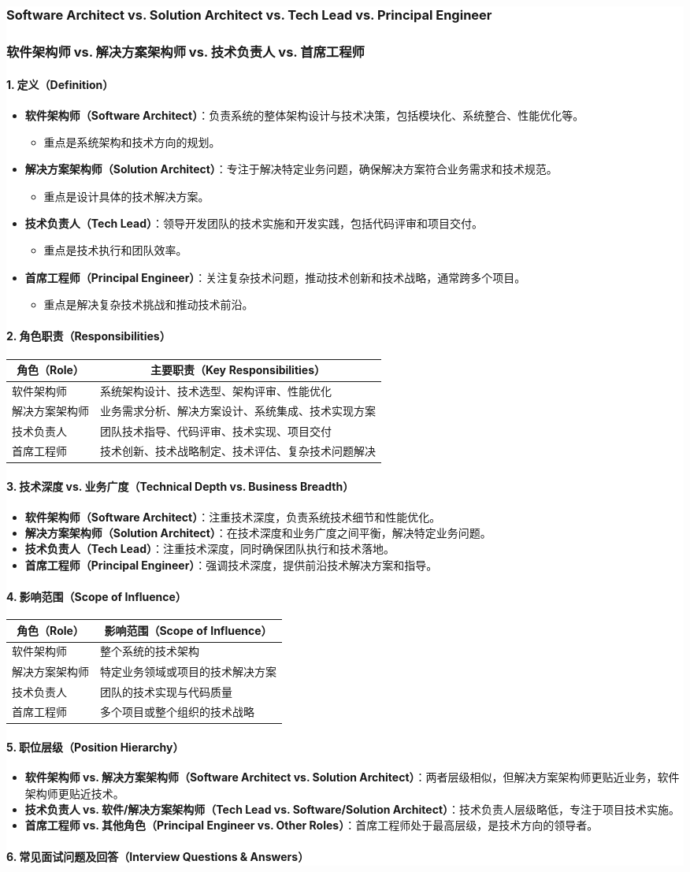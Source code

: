 ### Software Architect vs. Solution Architect vs. Tech Lead vs. Principal Engineer  
### 软件架构师 vs. 解决方案架构师 vs. 技术负责人 vs. 首席工程师

#### 1. 定义（Definition）
- **软件架构师（Software Architect）**：负责系统的整体架构设计与技术决策，包括模块化、系统整合、性能优化等。
  - 重点是系统架构和技术方向的规划。
  
- **解决方案架构师（Solution Architect）**：专注于解决特定业务问题，确保解决方案符合业务需求和技术规范。
  - 重点是设计具体的技术解决方案。

- **技术负责人（Tech Lead）**：领导开发团队的技术实施和开发实践，包括代码评审和项目交付。
  - 重点是技术执行和团队效率。

- **首席工程师（Principal Engineer）**：关注复杂技术问题，推动技术创新和技术战略，通常跨多个项目。
  - 重点是解决复杂技术挑战和推动技术前沿。

#### 2. 角色职责（Responsibilities）

| 角色（Role）    | 主要职责（Key Responsibilities）                                                                                                                |
| --------------- | ------------------------------------------------------------------------------------------------------------------------------------------------ |
| 软件架构师      | 系统架构设计、技术选型、架构评审、性能优化                                                                                                        |
| 解决方案架构师  | 业务需求分析、解决方案设计、系统集成、技术实现方案                                                                                                |
| 技术负责人      | 团队技术指导、代码评审、技术实现、项目交付                                                                                                        |
| 首席工程师      | 技术创新、技术战略制定、技术评估、复杂技术问题解决                                                                                                |

#### 3. 技术深度 vs. 业务广度（Technical Depth vs. Business Breadth）
- **软件架构师（Software Architect）**：注重技术深度，负责系统技术细节和性能优化。
- **解决方案架构师（Solution Architect）**：在技术深度和业务广度之间平衡，解决特定业务问题。
- **技术负责人（Tech Lead）**：注重技术深度，同时确保团队执行和技术落地。
- **首席工程师（Principal Engineer）**：强调技术深度，提供前沿技术解决方案和指导。

#### 4. 影响范围（Scope of Influence）

| 角色（Role）    | 影响范围（Scope of Influence）      |
| --------------- | ----------------------------------- |
| 软件架构师      | 整个系统的技术架构                  |
| 解决方案架构师  | 特定业务领域或项目的技术解决方案    |
| 技术负责人      | 团队的技术实现与代码质量            |
| 首席工程师      | 多个项目或整个组织的技术战略        |

#### 5. 职位层级（Position Hierarchy）
- **软件架构师 vs. 解决方案架构师（Software Architect vs. Solution Architect）**：两者层级相似，但解决方案架构师更贴近业务，软件架构师更贴近技术。
- **技术负责人 vs. 软件/解决方案架构师（Tech Lead vs. Software/Solution Architect）**：技术负责人层级略低，专注于项目技术实施。
- **首席工程师 vs. 其他角色（Principal Engineer vs. Other Roles）**：首席工程师处于最高层级，是技术方向的领导者。

#### 6. 常见面试问题及回答（Interview Questions & Answers）
